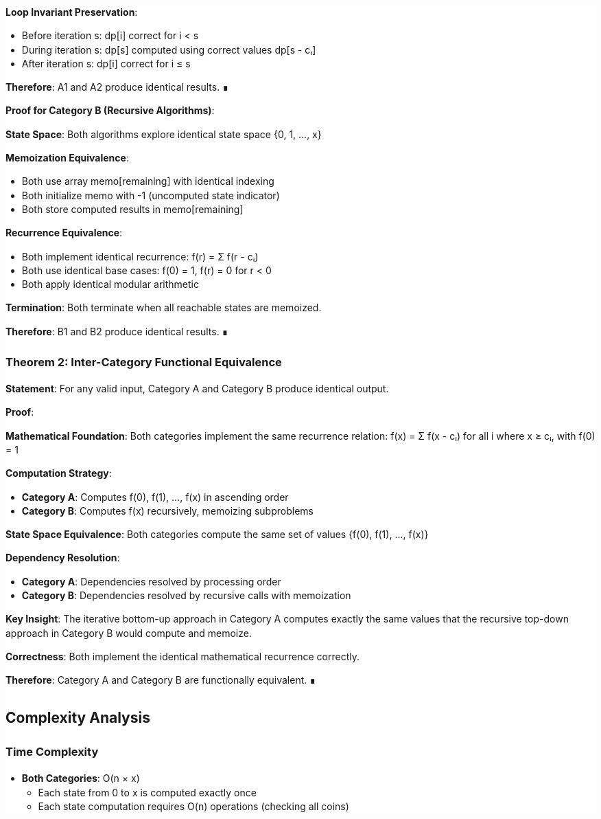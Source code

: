 **Loop Invariant Preservation**: 
- Before iteration s: dp[i] correct for i < s
- During iteration s: dp[s] computed using correct values dp[s - cᵢ]
- After iteration s: dp[i] correct for i ≤ s

**Therefore**: A1 and A2 produce identical results. ∎

**Proof for Category B (Recursive Algorithms)**:

**State Space**: Both algorithms explore identical state space {0, 1, ..., x}

**Memoization Equivalence**:
- Both use array memo[remaining] with identical indexing
- Both initialize memo with -1 (uncomputed state indicator)
- Both store computed results in memo[remaining]

**Recurrence Equivalence**:
- Both implement identical recurrence: f(r) = Σ f(r - cᵢ)
- Both use identical base cases: f(0) = 1, f(r) = 0 for r < 0
- Both apply identical modular arithmetic

**Termination**: Both terminate when all reachable states are memoized.

**Therefore**: B1 and B2 produce identical results. ∎

### Theorem 2: Inter-Category Functional Equivalence

**Statement**: For any valid input, Category A and Category B produce identical output.

**Proof**:

**Mathematical Foundation**: Both categories implement the same recurrence relation:
f(x) = Σ f(x - cᵢ) for all i where x ≥ cᵢ, with f(0) = 1

**Computation Strategy**:
- **Category A**: Computes f(0), f(1), ..., f(x) in ascending order
- **Category B**: Computes f(x) recursively, memoizing subproblems

**State Space Equivalence**: Both categories compute the same set of values {f(0), f(1), ..., f(x)}

**Dependency Resolution**:
- **Category A**: Dependencies resolved by processing order
- **Category B**: Dependencies resolved by recursive calls with memoization

**Key Insight**: The iterative bottom-up approach in Category A computes exactly the same values that the recursive top-down approach in Category B would compute and memoize.

**Correctness**: Both implement the identical mathematical recurrence correctly.

**Therefore**: Category A and Category B are functionally equivalent. ∎

## Complexity Analysis

### Time Complexity
- **Both Categories**: O(n × x)
  - Each state from 0 to x is computed exactly once
  - Each state computation requires O(n) operations (checking all coins)
